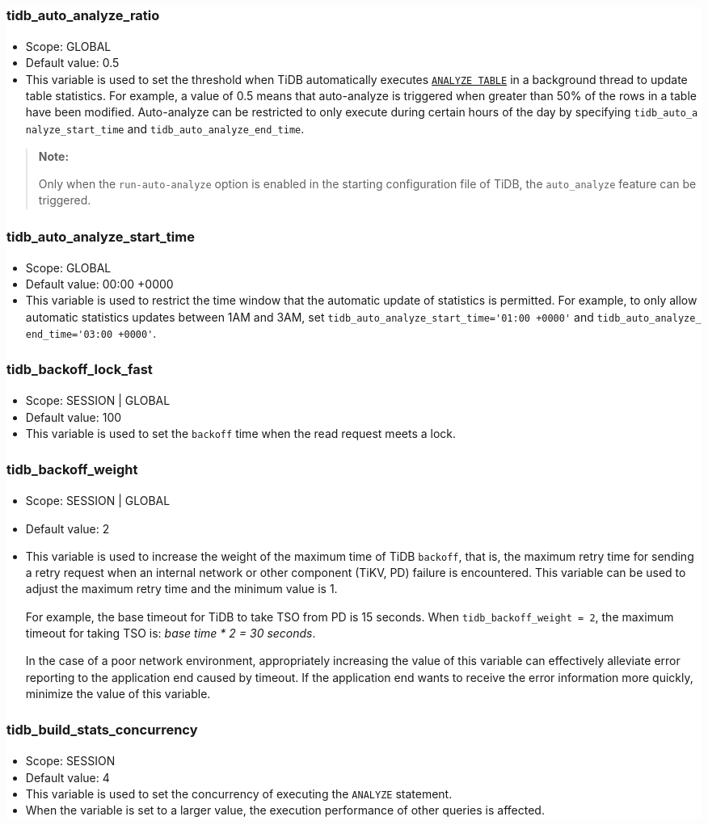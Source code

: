 ### tidb_auto_analyze_ratio

- Scope: GLOBAL
- Default value: 0.5
- This variable is used to set the threshold when TiDB automatically executes [`ANALYZE TABLE`](/sql-statements/sql-statement-analyze-table.md) in a background thread to update table statistics. For example, a value of 0.5 means that auto-analyze is triggered when greater than 50% of the rows in a table have been modified. Auto-analyze can be restricted to only execute during certain hours of the day by specifying `tidb_auto_analyze_start_time` and `tidb_auto_analyze_end_time`.

> **Note:**
>
> Only when the `run-auto-analyze` option is enabled in the starting configuration file of TiDB, the `auto_analyze` feature can be triggered.

### tidb_auto_analyze_start_time

- Scope: GLOBAL
- Default value: 00:00 +0000
- This variable is used to restrict the time window that the automatic update of statistics is permitted. For example, to only allow automatic statistics updates between 1AM and 3AM, set `tidb_auto_analyze_start_time='01:00 +0000'` and `tidb_auto_analyze_end_time='03:00 +0000'`.

### tidb_backoff_lock_fast

- Scope: SESSION | GLOBAL
- Default value: 100
- This variable is used to set the `backoff` time when the read request meets a lock.

### tidb_backoff_weight

- Scope: SESSION | GLOBAL
- Default value: 2
- This variable is used to increase the weight of the maximum time of TiDB `backoff`, that is, the maximum retry time for sending a retry request when an internal network or other component (TiKV, PD) failure is encountered. This variable can be used to adjust the maximum retry time and the minimum value is 1.

    For example, the base timeout for TiDB to take TSO from PD is 15 seconds. When `tidb_backoff_weight = 2`, the maximum timeout for taking TSO is: *base time \* 2 = 30 seconds*.

    In the case of a poor network environment, appropriately increasing the value of this variable can effectively alleviate error reporting to the application end caused by timeout. If the application end wants to receive the error information more quickly, minimize the value of this variable.

### tidb_build_stats_concurrency

- Scope: SESSION
- Default value: 4
- This variable is used to set the concurrency of executing the `ANALYZE` statement.
- When the variable is set to a larger value, the execution performance of other queries is affected.
